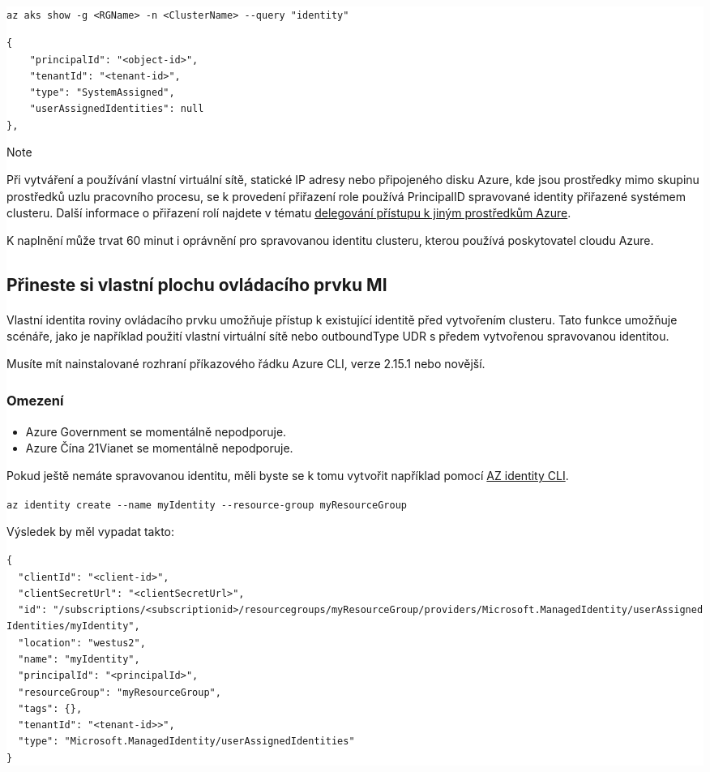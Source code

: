 ```azurecli-interactive
az aks show -g <RGName> -n <ClusterName> --query "identity"
```

```output
{
    "principalId": "<object-id>",
    "tenantId": "<tenant-id>",
    "type": "SystemAssigned",
    "userAssignedIdentities": null
},
```

> [!NOTE]
> Při vytváření a používání vlastní virtuální sítě, statické IP adresy nebo připojeného disku Azure, kde jsou prostředky mimo skupinu prostředků uzlu pracovního procesu, se k provedení přiřazení role používá PrincipalID spravované identity přiřazené systémem clusteru. Další informace o přiřazení rolí najdete v tématu [delegování přístupu k jiným prostředkům Azure](kubernetes-service-principal.md#delegate-access-to-other-azure-resources).
>
> K naplnění může trvat 60 minut i oprávnění pro spravovanou identitu clusteru, kterou používá poskytovatel cloudu Azure.


## <a name="bring-your-own-control-plane-mi"></a>Přineste si vlastní plochu ovládacího prvku MI
Vlastní identita roviny ovládacího prvku umožňuje přístup k existující identitě před vytvořením clusteru. Tato funkce umožňuje scénáře, jako je například použití vlastní virtuální sítě nebo outboundType UDR s předem vytvořenou spravovanou identitou.

Musíte mít nainstalované rozhraní příkazového řádku Azure CLI, verze 2.15.1 nebo novější.

### <a name="limitations"></a>Omezení
* Azure Government se momentálně nepodporuje.
* Azure Čína 21Vianet se momentálně nepodporuje.

Pokud ještě nemáte spravovanou identitu, měli byste se k tomu vytvořit například pomocí [AZ identity CLI][az-identity-create].

```azurecli-interactive
az identity create --name myIdentity --resource-group myResourceGroup
```
Výsledek by měl vypadat takto:

```output
{                                                                                                                                                                                 
  "clientId": "<client-id>",
  "clientSecretUrl": "<clientSecretUrl>",
  "id": "/subscriptions/<subscriptionid>/resourcegroups/myResourceGroup/providers/Microsoft.ManagedIdentity/userAssignedIdentities/myIdentity", 
  "location": "westus2",
  "name": "myIdentity",
  "principalId": "<principalId>",
  "resourceGroup": "myResourceGroup",                       
  "tags": {},
  "tenantId": "<tenant-id>>",
  "type": "Microsoft.ManagedIdentity/userAssignedIdentities"
}
```


[aks-arm-template]: /azure/templates/microsoft.containerservice/managedclusters
[az-identity-create]: /cli/azure/identity#az_identity_create
[az-identity-list]: /cli/azure/identity#az_identity_list
[az-feature-list]: /cli/azure/feature#az_feature_list
[az-provider-register]: /cli/azure/provider#az_provider_register